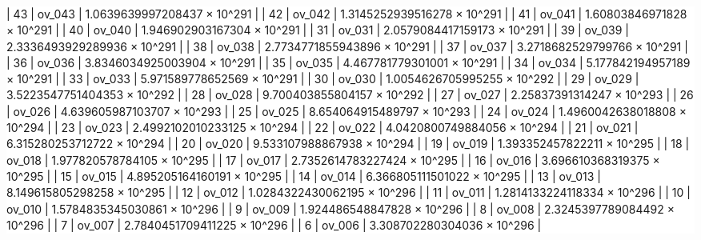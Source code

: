 | 43 | ov_043 | 1.0639639997208437 × 10^291 |
| 42 | ov_042 | 1.3145252939516278 × 10^291 |
| 41 | ov_041 | 1.60803846971828 × 10^291 |
| 40 | ov_040 | 1.946902903167304 × 10^291 |
| 31 | ov_031 | 2.0579084417159173 × 10^291 |
| 39 | ov_039 | 2.3336493929289936 × 10^291 |
| 38 | ov_038 | 2.7734771855943896 × 10^291 |
| 37 | ov_037 | 3.2718682529799766 × 10^291 |
| 36 | ov_036 | 3.8346034925003904 × 10^291 |
| 35 | ov_035 | 4.467781779301001 × 10^291 |
| 34 | ov_034 | 5.177842194957189 × 10^291 |
| 33 | ov_033 | 5.971589778652569 × 10^291 |
| 30 | ov_030 | 1.0054626705995255 × 10^292 |
| 29 | ov_029 | 3.5223547751404353 × 10^292 |
| 28 | ov_028 | 9.700403855804157 × 10^292 |
| 27 | ov_027 | 2.25837391314247 × 10^293 |
| 26 | ov_026 | 4.639605987103707 × 10^293 |
| 25 | ov_025 | 8.654064915489797 × 10^293 |
| 24 | ov_024 | 1.4960042638018808 × 10^294 |
| 23 | ov_023 | 2.4992102010233125 × 10^294 |
| 22 | ov_022 | 4.0420800749884056 × 10^294 |
| 21 | ov_021 | 6.315280253712722 × 10^294 |
| 20 | ov_020 | 9.533107988867938 × 10^294 |
| 19 | ov_019 | 1.393352457822211 × 10^295 |
| 18 | ov_018 | 1.977820578784105 × 10^295 |
| 17 | ov_017 | 2.7352614783227424 × 10^295 |
| 16 | ov_016 | 3.696610368319375 × 10^295 |
| 15 | ov_015 | 4.895205164160191 × 10^295 |
| 14 | ov_014 | 6.366805111501022 × 10^295 |
| 13 | ov_013 | 8.149615805298258 × 10^295 |
| 12 | ov_012 | 1.0284322430062195 × 10^296 |
| 11 | ov_011 | 1.2814133224118334 × 10^296 |
| 10 | ov_010 | 1.5784835345030861 × 10^296 |
| 9 | ov_009 | 1.924486548847828 × 10^296 |
| 8 | ov_008 | 2.3245397789084492 × 10^296 |
| 7 | ov_007 | 2.7840451709411225 × 10^296 |
| 6 | ov_006 | 3.308702280304036 × 10^296 |